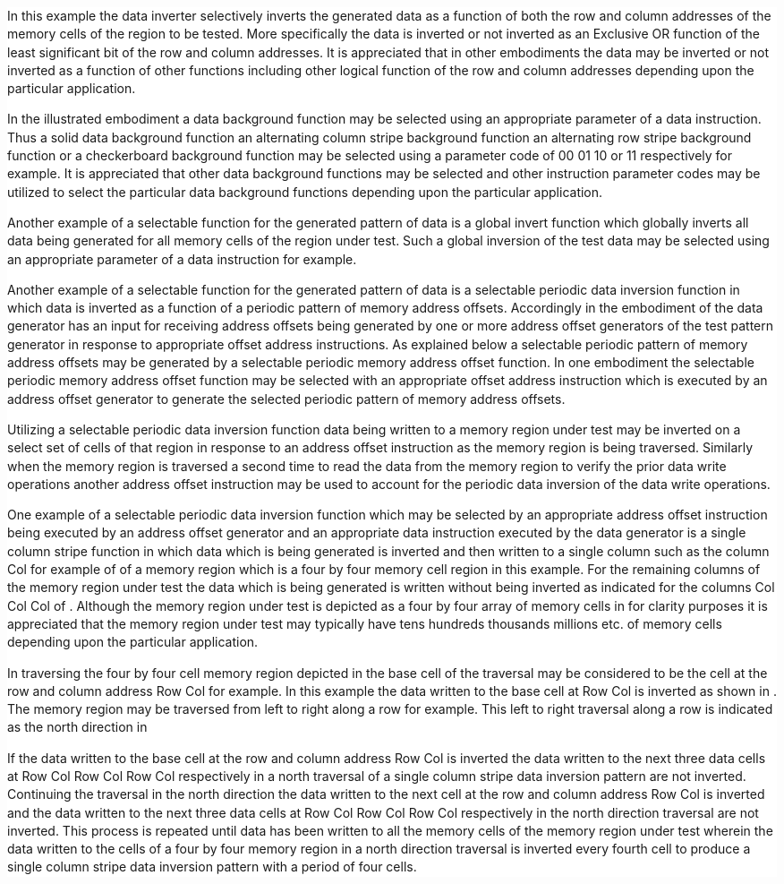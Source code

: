 In this example the data inverter selectively inverts the generated data as a function of both the row and column addresses of the memory cells of the region to be tested. More specifically the data is inverted or not inverted as an Exclusive OR function of the least significant bit of the row and column addresses. It is appreciated that in other embodiments the data may be inverted or not inverted as a function of other functions including other logical function of the row and column addresses depending upon the particular application.

In the illustrated embodiment a data background function may be selected using an appropriate parameter of a data instruction. Thus a solid data background function an alternating column stripe background function an alternating row stripe background function or a checkerboard background function may be selected using a parameter code of 00 01 10 or 11 respectively for example. It is appreciated that other data background functions may be selected and other instruction parameter codes may be utilized to select the particular data background functions depending upon the particular application.

Another example of a selectable function for the generated pattern of data is a global invert function which globally inverts all data being generated for all memory cells of the region under test. Such a global inversion of the test data may be selected using an appropriate parameter of a data instruction for example.

Another example of a selectable function for the generated pattern of data is a selectable periodic data inversion function in which data is inverted as a function of a periodic pattern of memory address offsets. Accordingly in the embodiment of the data generator has an input for receiving address offsets being generated by one or more address offset generators of the test pattern generator in response to appropriate offset address instructions. As explained below a selectable periodic pattern of memory address offsets may be generated by a selectable periodic memory address offset function. In one embodiment the selectable periodic memory address offset function may be selected with an appropriate offset address instruction which is executed by an address offset generator to generate the selected periodic pattern of memory address offsets.

Utilizing a selectable periodic data inversion function data being written to a memory region under test may be inverted on a select set of cells of that region in response to an address offset instruction as the memory region is being traversed. Similarly when the memory region is traversed a second time to read the data from the memory region to verify the prior data write operations another address offset instruction may be used to account for the periodic data inversion of the data write operations.

One example of a selectable periodic data inversion function which may be selected by an appropriate address offset instruction being executed by an address offset generator and an appropriate data instruction executed by the data generator is a single column stripe function in which data which is being generated is inverted and then written to a single column such as the column Col for example of of a memory region which is a four by four memory cell region in this example. For the remaining columns of the memory region under test the data which is being generated is written without being inverted as indicated for the columns Col Col Col of . Although the memory region under test is depicted as a four by four array of memory cells in for clarity purposes it is appreciated that the memory region under test may typically have tens hundreds thousands millions etc. of memory cells depending upon the particular application.

In traversing the four by four cell memory region depicted in the base cell of the traversal may be considered to be the cell at the row and column address Row Col for example. In this example the data written to the base cell at Row Col is inverted as shown in . The memory region may be traversed from left to right along a row for example. This left to right traversal along a row is indicated as the north direction in

If the data written to the base cell at the row and column address Row Col is inverted the data written to the next three data cells at Row Col Row Col Row Col respectively in a north traversal of a single column stripe data inversion pattern are not inverted. Continuing the traversal in the north direction the data written to the next cell at the row and column address Row Col is inverted and the data written to the next three data cells at Row Col Row Col Row Col respectively in the north direction traversal are not inverted. This process is repeated until data has been written to all the memory cells of the memory region under test wherein the data written to the cells of a four by four memory region in a north direction traversal is inverted every fourth cell to produce a single column stripe data inversion pattern with a period of four cells.

